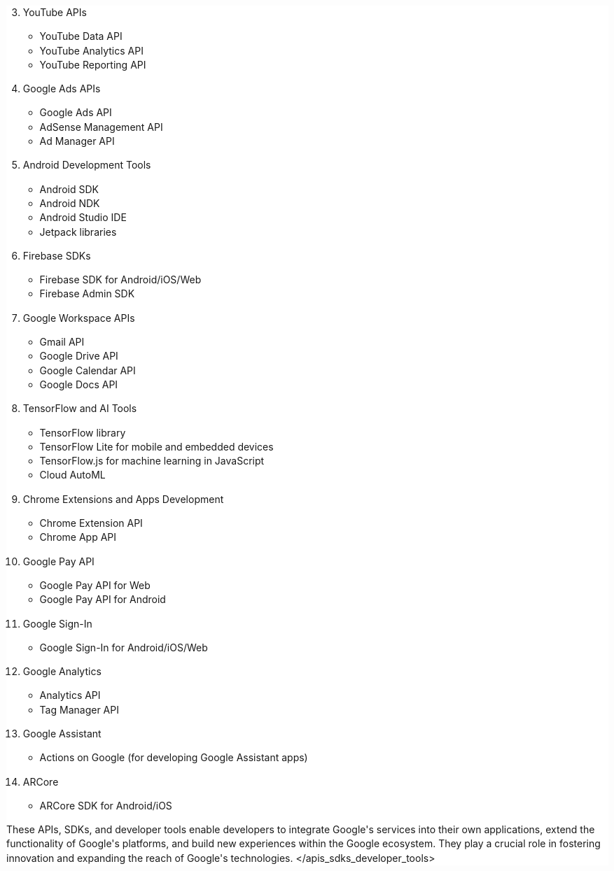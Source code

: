 3. YouTube APIs
   - YouTube Data API
   - YouTube Analytics API
   - YouTube Reporting API

4. Google Ads APIs
   - Google Ads API
   - AdSense Management API
   - Ad Manager API

5. Android Development Tools
   - Android SDK
   - Android NDK
   - Android Studio IDE
   - Jetpack libraries

6. Firebase SDKs
   - Firebase SDK for Android/iOS/Web
   - Firebase Admin SDK

7. Google Workspace APIs
   - Gmail API
   - Google Drive API
   - Google Calendar API
   - Google Docs API

8. TensorFlow and AI Tools
   - TensorFlow library
   - TensorFlow Lite for mobile and embedded devices
   - TensorFlow.js for machine learning in JavaScript
   - Cloud AutoML

9. Chrome Extensions and Apps Development
   - Chrome Extension API
   - Chrome App API

10. Google Pay API
    - Google Pay API for Web
    - Google Pay API for Android

11. Google Sign-In
    - Google Sign-In for Android/iOS/Web

12. Google Analytics
    - Analytics API
    - Tag Manager API

13. Google Assistant
    - Actions on Google (for developing Google Assistant apps)

14. ARCore
    - ARCore SDK for Android/iOS

These APIs, SDKs, and developer tools enable developers to integrate Google's services into their own applications, extend the functionality of Google's platforms, and build new experiences within the Google ecosystem. They play a crucial role in fostering innovation and expanding the reach of Google's technologies.
</apis_sdks_developer_tools>
